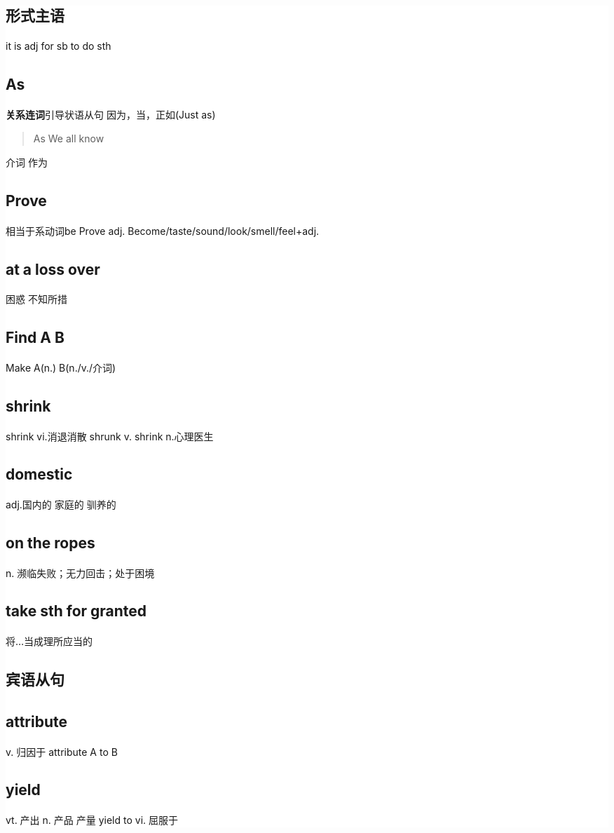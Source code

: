 ## 形式主语
it is adj for sb to do sth

## As

**关系连词**引导状语从句 因为，当，正如(Just as)
> As We all know

介词 作为
> 

## Prove
相当于系动词be Prove adj.
Become/taste/sound/look/smell/feel+adj.

## at a loss over
困惑 不知所措

## Find A B
Make A(n.) B(n./v./介词)

## shrink
shrink vi.消退消散
shrunk v.
shrink n.心理医生

## domestic
adj.国内的 家庭的 驯养的

## on the ropes
n. 濒临失败；无力回击；处于困境

## take sth for granted
将…当成理所应当的

## 宾语从句

## attribute
v. 归因于
attribute A to B

## yield
vt. 产出
n. 产品 产量
yield to vi. 屈服于
